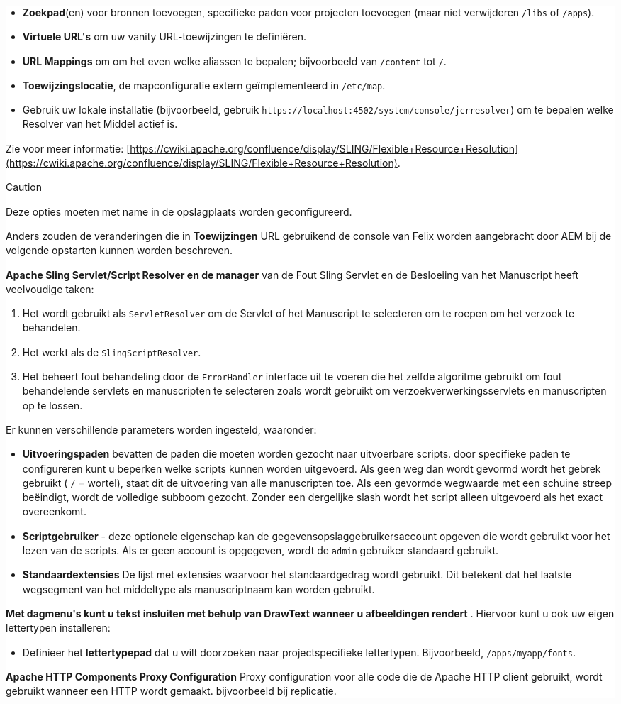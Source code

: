 * **Zoekpad**(en) voor bronnen toevoegen, specifieke paden voor projecten toevoegen (maar niet verwijderen `/libs` of `/apps`).

* **Virtuele URL&#39;s** om uw vanity URL-toewijzingen te definiëren.

* **URL Mappings** om om het even welke aliassen te bepalen; bijvoorbeeld van `/content` tot `/`.

* **Toewijzingslocatie**, de mapconfiguratie extern geïmplementeerd in `/etc/map`.

* Gebruik uw lokale installatie (bijvoorbeeld, gebruik `https://localhost:4502/system/console/jcrresolver`) om te bepalen welke Resolver van het Middel actief is.

Zie voor meer informatie: [https://cwiki.apache.org/confluence/display/SLING/Flexible+Resource+Resolution](https://cwiki.apache.org/confluence/display/SLING/Flexible+Resource+Resolution).

>[!CAUTION]
>
>Deze opties moeten met name in de opslagplaats worden geconfigureerd.
>
>Anders zouden de veranderingen die in **Toewijzingen** URL gebruikend de console van Felix worden aangebracht door AEM bij de volgende opstarten kunnen worden beschreven.

**Apache Sling Servlet/Script Resolver en de manager** van de Fout Sling Servlet en de Besloeiing van het Manuscript heeft veelvoudige taken:

1. Het wordt gebruikt als `ServletResolver` om de Servlet of het Manuscript te selecteren om te roepen om het verzoek te behandelen.

1. Het werkt als de `SlingScriptResolver`.

1. Het beheert fout behandeling door de `ErrorHandler` interface uit te voeren die het zelfde algoritme gebruikt om fout behandelende servlets en manuscripten te selecteren zoals wordt gebruikt om verzoekverwerkingsservlets en manuscripten op te lossen.

Er kunnen verschillende parameters worden ingesteld, waaronder:

* **Uitvoeringspaden** bevatten de paden die moeten worden gezocht naar uitvoerbare scripts. door specifieke paden te configureren kunt u beperken welke scripts kunnen worden uitgevoerd. Als geen weg dan wordt gevormd wordt het gebrek gebruikt ( `/` = wortel), staat dit de uitvoering van alle manuscripten toe.
Als een gevormde wegwaarde met een schuine streep beëindigt, wordt de volledige subboom gezocht. Zonder een dergelijke slash wordt het script alleen uitgevoerd als het exact overeenkomt.

* **Scriptgebruiker** - deze optionele eigenschap kan de gegevensopslaggebruikersaccount opgeven die wordt gebruikt voor het lezen van de scripts. Als er geen account is opgegeven, wordt de `admin` gebruiker standaard gebruikt.

* **Standaardextensies** De lijst met extensies waarvoor het standaardgedrag wordt gebruikt. Dit betekent dat het laatste wegsegment van het middeltype als manuscriptnaam kan worden gebruikt.

**Met dagmenu&#39;s kunt u tekst insluiten met behulp van DrawText wanneer u afbeeldingen rendert** . Hiervoor kunt u ook uw eigen lettertypen installeren:

* Definieer het **lettertypepad** dat u wilt doorzoeken naar projectspecifieke lettertypen.
Bijvoorbeeld, `/apps/myapp/fonts`.

**Apache HTTP Components Proxy Configuration** Proxy configuration voor alle code die de Apache HTTP client gebruikt, wordt gebruikt wanneer een HTTP wordt gemaakt. bijvoorbeeld bij replicatie.
